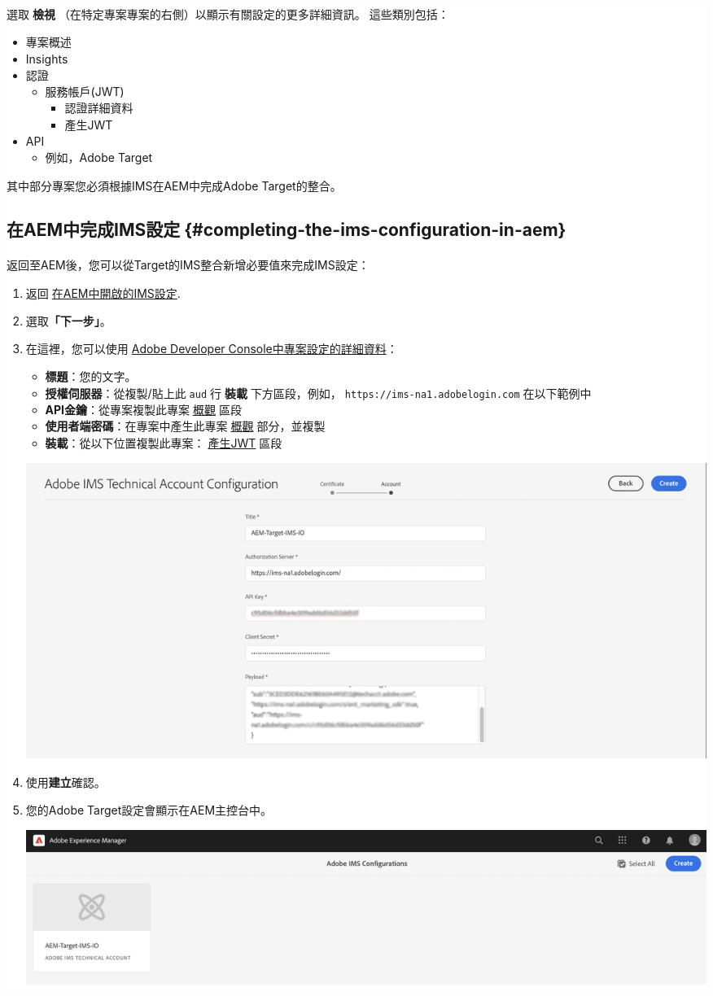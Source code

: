 選取 **檢視** （在特定專案專案的右側）以顯示有關設定的更多詳細資訊。 這些類別包括：

* 專案概述
* Insights
* 認證
   * 服務帳戶(JWT)
      * 認證詳細資料
      * 產生JWT
* API
   * 例如，Adobe Target

其中部分專案您必須根據IMS在AEM中完成Adobe Target的整合。

## 在AEM中完成IMS設定 {#completing-the-ims-configuration-in-aem}

返回至AEM後，您可以從Target的IMS整合新增必要值來完成IMS設定：

1. 返回 [在AEM中開啟的IMS設定](#configuring-an-ims-configuration-generating-a-public-key).
1. 選取&#x200B;**「下一步」**。

1. 在這裡，您可以使用 [Adobe Developer Console中專案設定的詳細資料](#details-stored-for-the-ims-integration-project)：

   * **標題**：您的文字。
   * **授權伺服器**：從複製/貼上此 `aud` 行 **裝載** 下方區段，例如， `https://ims-na1.adobelogin.com` 在以下範例中
   * **API金鑰**：從專案複製此專案 [概觀](#details-stored-for-the-ims-integration-project) 區段
   * **使用者端密碼**：在專案中產生此專案 [概觀](#details-stored-for-the-ims-integration-project) 部分，並複製
   * **裝載**：從以下位置複製此專案： [產生JWT](#details-stored-for-the-ims-integration-project) 區段

   ![Adobe IMS技術帳戶設定](assets/integrate-target-ims-10.png)

1. 使用&#x200B;**建立**&#x200B;確認。

1. 您的Adobe Target設定會顯示在AEM主控台中。

   ![IMS設定](assets/integrate-target-ims-11.png)
